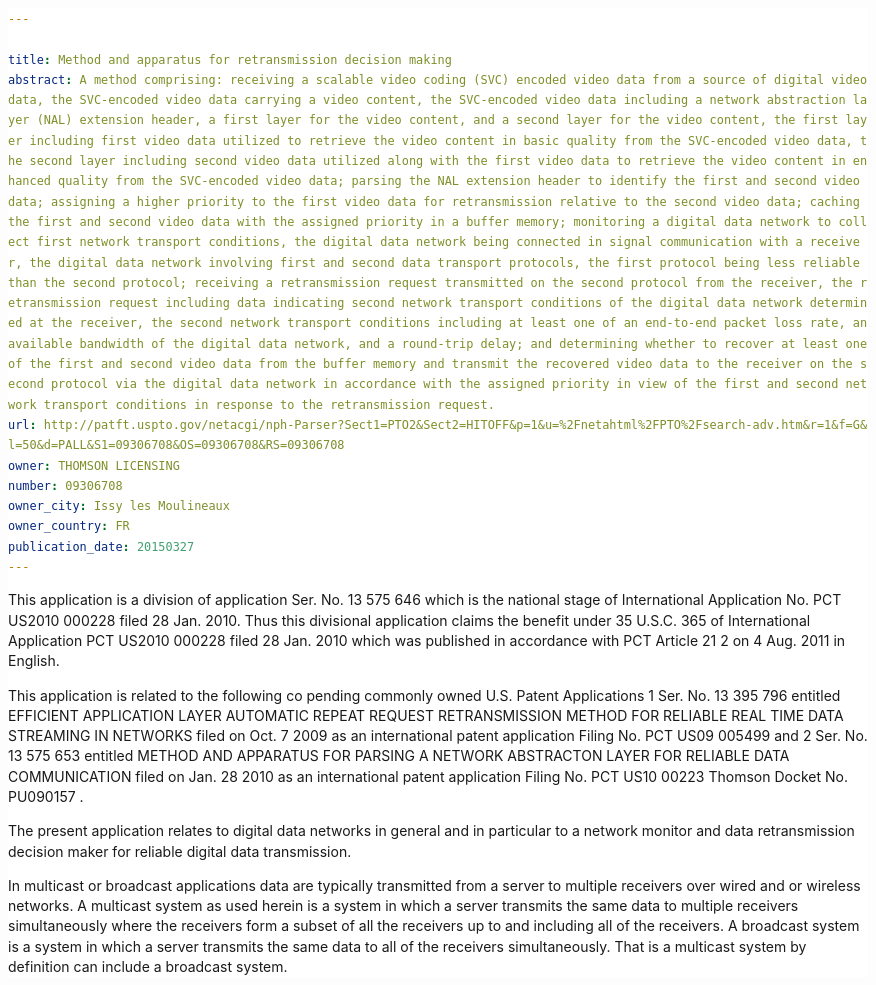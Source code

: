 ```yaml
---

title: Method and apparatus for retransmission decision making
abstract: A method comprising: receiving a scalable video coding (SVC) encoded video data from a source of digital video data, the SVC-encoded video data carrying a video content, the SVC-encoded video data including a network abstraction layer (NAL) extension header, a first layer for the video content, and a second layer for the video content, the first layer including first video data utilized to retrieve the video content in basic quality from the SVC-encoded video data, the second layer including second video data utilized along with the first video data to retrieve the video content in enhanced quality from the SVC-encoded video data; parsing the NAL extension header to identify the first and second video data; assigning a higher priority to the first video data for retransmission relative to the second video data; caching the first and second video data with the assigned priority in a buffer memory; monitoring a digital data network to collect first network transport conditions, the digital data network being connected in signal communication with a receiver, the digital data network involving first and second data transport protocols, the first protocol being less reliable than the second protocol; receiving a retransmission request transmitted on the second protocol from the receiver, the retransmission request including data indicating second network transport conditions of the digital data network determined at the receiver, the second network transport conditions including at least one of an end-to-end packet loss rate, an available bandwidth of the digital data network, and a round-trip delay; and determining whether to recover at least one of the first and second video data from the buffer memory and transmit the recovered video data to the receiver on the second protocol via the digital data network in accordance with the assigned priority in view of the first and second network transport conditions in response to the retransmission request.
url: http://patft.uspto.gov/netacgi/nph-Parser?Sect1=PTO2&Sect2=HITOFF&p=1&u=%2Fnetahtml%2FPTO%2Fsearch-adv.htm&r=1&f=G&l=50&d=PALL&S1=09306708&OS=09306708&RS=09306708
owner: THOMSON LICENSING
number: 09306708
owner_city: Issy les Moulineaux
owner_country: FR
publication_date: 20150327
---
```

This application is a division of application Ser. No. 13 575 646 which is the national stage of International Application No. PCT US2010 000228 filed 28 Jan. 2010. Thus this divisional application claims the benefit under 35 U.S.C. 365 of International Application PCT US2010 000228 filed 28 Jan. 2010 which was published in accordance with PCT Article 21 2 on 4 Aug. 2011 in English.

This application is related to the following co pending commonly owned U.S. Patent Applications 1 Ser. No. 13 395 796 entitled EFFICIENT APPLICATION LAYER AUTOMATIC REPEAT REQUEST RETRANSMISSION METHOD FOR RELIABLE REAL TIME DATA STREAMING IN NETWORKS filed on Oct. 7 2009 as an international patent application Filing No. PCT US09 005499 and 2 Ser. No. 13 575 653 entitled METHOD AND APPARATUS FOR PARSING A NETWORK ABSTRACTON LAYER FOR RELIABLE DATA COMMUNICATION filed on Jan. 28 2010 as an international patent application Filing No. PCT US10 00223 Thomson Docket No. PU090157 .

The present application relates to digital data networks in general and in particular to a network monitor and data retransmission decision maker for reliable digital data transmission.

In multicast or broadcast applications data are typically transmitted from a server to multiple receivers over wired and or wireless networks. A multicast system as used herein is a system in which a server transmits the same data to multiple receivers simultaneously where the receivers form a subset of all the receivers up to and including all of the receivers. A broadcast system is a system in which a server transmits the same data to all of the receivers simultaneously. That is a multicast system by definition can include a broadcast system.
